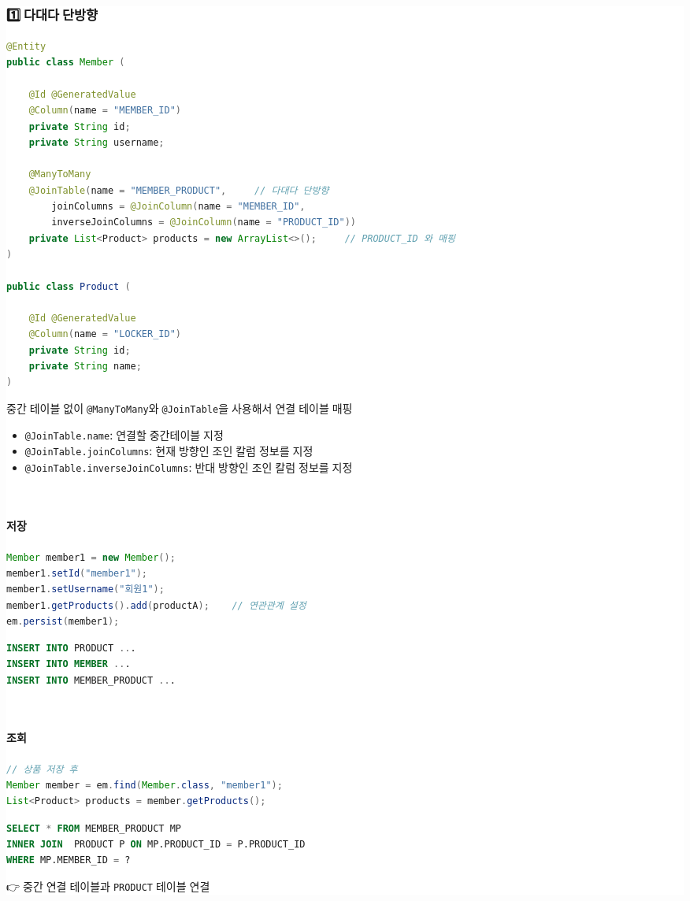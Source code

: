 ### 1️⃣ 다대다 단방향
```java
@Entity
public class Member (

    @Id @GeneratedValue
    @Column(name = "MEMBER_ID")
    private String id;
    private String username;
    
    @ManyToMany
    @JoinTable(name = "MEMBER_PRODUCT",     // 다대다 단방향
        joinColumns = @JoinColumn(name = "MEMBER_ID",
        inverseJoinColumns = @JoinColumn(name = "PRODUCT_ID"))
    private List<Product> products = new ArrayList<>();     // PRODUCT_ID 와 매핑
)

public class Product (

    @Id @GeneratedValue
    @Column(name = "LOCKER_ID")
    private String id;
    private String name;
)
```
중간 테이블 없이 `@ManyToMany`와 `@JoinTable`을 사용해서 연결 테이블 매핑
* `@JoinTable.name`: 연결할 중간테이블 지정
* `@JoinTable.joinColumns`: 현재 방향인 조인 칼럼 정보를 지정
* `@JoinTable.inverseJoinColumns`: 반대 방향인 조인 칼럼 정보를 지정

<br>

#### 저장
```java
Member member1 = new Member();
member1.setId("member1");
member1.setUsername("회원1");
member1.getProducts().add(productA);    // 연관관계 설정
em.persist(member1);
```
```sql
INSERT INTO PRODUCT ...
INSERT INTO MEMBER ...
INSERT INTO MEMBER_PRODUCT ...
```

<br>

#### 조회
```java
// 상품 저장 후
Member member = em.find(Member.class, "member1");
List<Product> products = member.getProducts();
```
```sql
SELECT * FROM MEMBER_PRODUCT MP
INNER JOIN  PRODUCT P ON MP.PRODUCT_ID = P.PRODUCT_ID
WHERE MP.MEMBER_ID = ?
```
👉 중간 연결 테이블과 `PRODUCT` 테이블 연결
